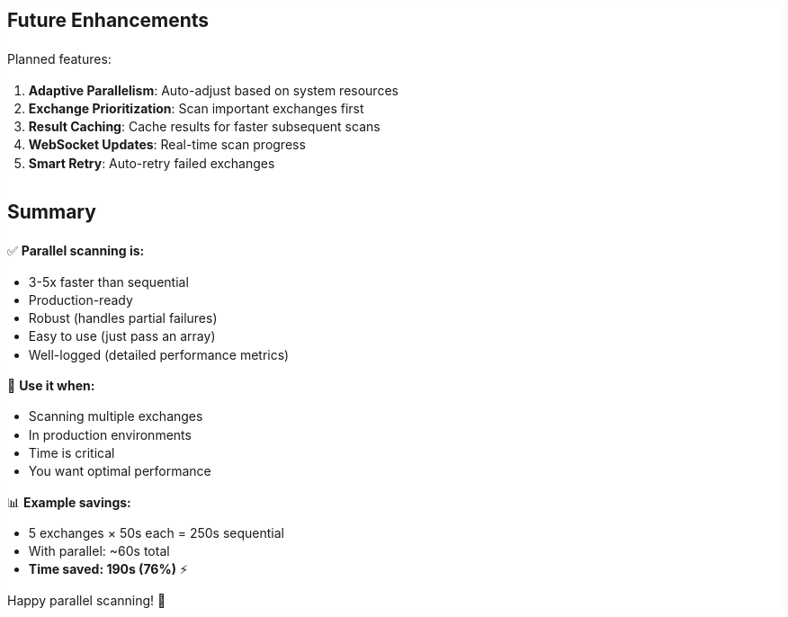 ## Future Enhancements

Planned features:

1. **Adaptive Parallelism**: Auto-adjust based on system resources
2. **Exchange Prioritization**: Scan important exchanges first
3. **Result Caching**: Cache results for faster subsequent scans
4. **WebSocket Updates**: Real-time scan progress
5. **Smart Retry**: Auto-retry failed exchanges

## Summary

✅ **Parallel scanning is:**
- 3-5x faster than sequential
- Production-ready
- Robust (handles partial failures)
- Easy to use (just pass an array)
- Well-logged (detailed performance metrics)

🚀 **Use it when:**
- Scanning multiple exchanges
- In production environments
- Time is critical
- You want optimal performance

📊 **Example savings:**
- 5 exchanges × 50s each = 250s sequential
- With parallel: ~60s total
- **Time saved: 190s (76%)** ⚡

Happy parallel scanning! 🚀

